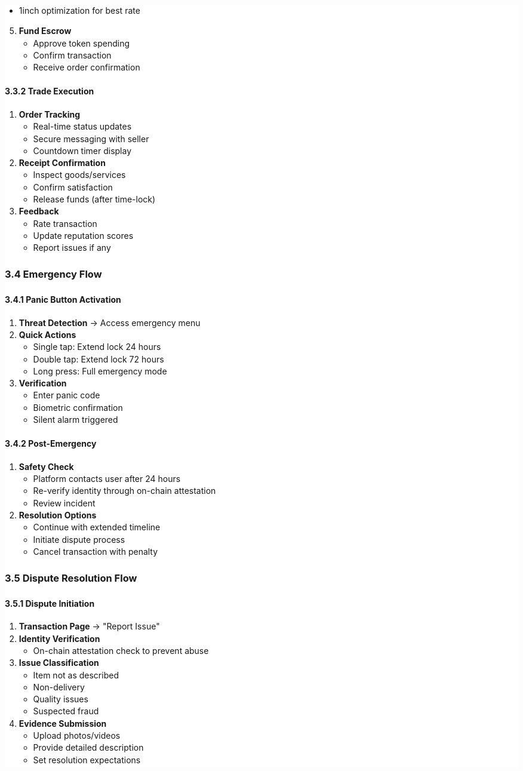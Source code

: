    - 1inch optimization for best rate
5. **Fund Escrow**
   - Approve token spending
   - Confirm transaction
   - Receive order confirmation

#### 3.3.2 Trade Execution
1. **Order Tracking**
   - Real-time status updates
   - Secure messaging with seller
   - Countdown timer display
2. **Receipt Confirmation**
   - Inspect goods/services
   - Confirm satisfaction
   - Release funds (after time-lock)
3. **Feedback**
   - Rate transaction
   - Update reputation scores
   - Report issues if any

### 3.4 Emergency Flow

#### 3.4.1 Panic Button Activation
1. **Threat Detection** → Access emergency menu
2. **Quick Actions**
   - Single tap: Extend lock 24 hours
   - Double tap: Extend lock 72 hours
   - Long press: Full emergency mode
3. **Verification**
   - Enter panic code
   - Biometric confirmation
   - Silent alarm triggered

#### 3.4.2 Post-Emergency
1. **Safety Check**
   - Platform contacts user after 24 hours
   - Re-verify identity through on-chain attestation
   - Review incident
2. **Resolution Options**
   - Continue with extended timeline
   - Initiate dispute process
   - Cancel transaction with penalty

### 3.5 Dispute Resolution Flow

#### 3.5.1 Dispute Initiation
1. **Transaction Page** → "Report Issue"
2. **Identity Verification**
   - On-chain attestation check to prevent abuse
3. **Issue Classification**
   - Item not as described
   - Non-delivery
   - Quality issues
   - Suspected fraud
4. **Evidence Submission**
   - Upload photos/videos
   - Provide detailed description
   - Set resolution expectations
